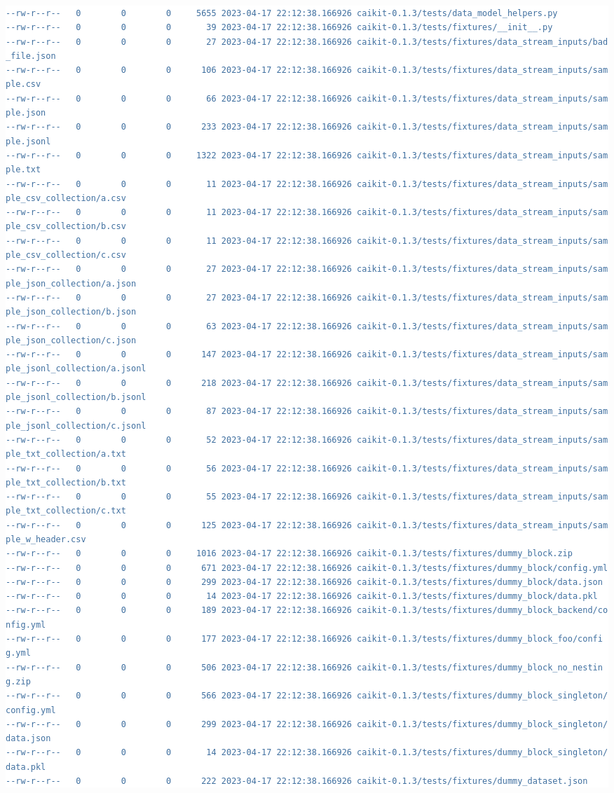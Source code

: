 ```diff
--rw-r--r--   0        0        0     5655 2023-04-17 22:12:38.166926 caikit-0.1.3/tests/data_model_helpers.py
--rw-r--r--   0        0        0       39 2023-04-17 22:12:38.166926 caikit-0.1.3/tests/fixtures/__init__.py
--rw-r--r--   0        0        0       27 2023-04-17 22:12:38.166926 caikit-0.1.3/tests/fixtures/data_stream_inputs/bad_file.json
--rw-r--r--   0        0        0      106 2023-04-17 22:12:38.166926 caikit-0.1.3/tests/fixtures/data_stream_inputs/sample.csv
--rw-r--r--   0        0        0       66 2023-04-17 22:12:38.166926 caikit-0.1.3/tests/fixtures/data_stream_inputs/sample.json
--rw-r--r--   0        0        0      233 2023-04-17 22:12:38.166926 caikit-0.1.3/tests/fixtures/data_stream_inputs/sample.jsonl
--rw-r--r--   0        0        0     1322 2023-04-17 22:12:38.166926 caikit-0.1.3/tests/fixtures/data_stream_inputs/sample.txt
--rw-r--r--   0        0        0       11 2023-04-17 22:12:38.166926 caikit-0.1.3/tests/fixtures/data_stream_inputs/sample_csv_collection/a.csv
--rw-r--r--   0        0        0       11 2023-04-17 22:12:38.166926 caikit-0.1.3/tests/fixtures/data_stream_inputs/sample_csv_collection/b.csv
--rw-r--r--   0        0        0       11 2023-04-17 22:12:38.166926 caikit-0.1.3/tests/fixtures/data_stream_inputs/sample_csv_collection/c.csv
--rw-r--r--   0        0        0       27 2023-04-17 22:12:38.166926 caikit-0.1.3/tests/fixtures/data_stream_inputs/sample_json_collection/a.json
--rw-r--r--   0        0        0       27 2023-04-17 22:12:38.166926 caikit-0.1.3/tests/fixtures/data_stream_inputs/sample_json_collection/b.json
--rw-r--r--   0        0        0       63 2023-04-17 22:12:38.166926 caikit-0.1.3/tests/fixtures/data_stream_inputs/sample_json_collection/c.json
--rw-r--r--   0        0        0      147 2023-04-17 22:12:38.166926 caikit-0.1.3/tests/fixtures/data_stream_inputs/sample_jsonl_collection/a.jsonl
--rw-r--r--   0        0        0      218 2023-04-17 22:12:38.166926 caikit-0.1.3/tests/fixtures/data_stream_inputs/sample_jsonl_collection/b.jsonl
--rw-r--r--   0        0        0       87 2023-04-17 22:12:38.166926 caikit-0.1.3/tests/fixtures/data_stream_inputs/sample_jsonl_collection/c.jsonl
--rw-r--r--   0        0        0       52 2023-04-17 22:12:38.166926 caikit-0.1.3/tests/fixtures/data_stream_inputs/sample_txt_collection/a.txt
--rw-r--r--   0        0        0       56 2023-04-17 22:12:38.166926 caikit-0.1.3/tests/fixtures/data_stream_inputs/sample_txt_collection/b.txt
--rw-r--r--   0        0        0       55 2023-04-17 22:12:38.166926 caikit-0.1.3/tests/fixtures/data_stream_inputs/sample_txt_collection/c.txt
--rw-r--r--   0        0        0      125 2023-04-17 22:12:38.166926 caikit-0.1.3/tests/fixtures/data_stream_inputs/sample_w_header.csv
--rw-r--r--   0        0        0     1016 2023-04-17 22:12:38.166926 caikit-0.1.3/tests/fixtures/dummy_block.zip
--rw-r--r--   0        0        0      671 2023-04-17 22:12:38.166926 caikit-0.1.3/tests/fixtures/dummy_block/config.yml
--rw-r--r--   0        0        0      299 2023-04-17 22:12:38.166926 caikit-0.1.3/tests/fixtures/dummy_block/data.json
--rw-r--r--   0        0        0       14 2023-04-17 22:12:38.166926 caikit-0.1.3/tests/fixtures/dummy_block/data.pkl
--rw-r--r--   0        0        0      189 2023-04-17 22:12:38.166926 caikit-0.1.3/tests/fixtures/dummy_block_backend/config.yml
--rw-r--r--   0        0        0      177 2023-04-17 22:12:38.166926 caikit-0.1.3/tests/fixtures/dummy_block_foo/config.yml
--rw-r--r--   0        0        0      506 2023-04-17 22:12:38.166926 caikit-0.1.3/tests/fixtures/dummy_block_no_nesting.zip
--rw-r--r--   0        0        0      566 2023-04-17 22:12:38.166926 caikit-0.1.3/tests/fixtures/dummy_block_singleton/config.yml
--rw-r--r--   0        0        0      299 2023-04-17 22:12:38.166926 caikit-0.1.3/tests/fixtures/dummy_block_singleton/data.json
--rw-r--r--   0        0        0       14 2023-04-17 22:12:38.166926 caikit-0.1.3/tests/fixtures/dummy_block_singleton/data.pkl
--rw-r--r--   0        0        0      222 2023-04-17 22:12:38.166926 caikit-0.1.3/tests/fixtures/dummy_dataset.json
```
